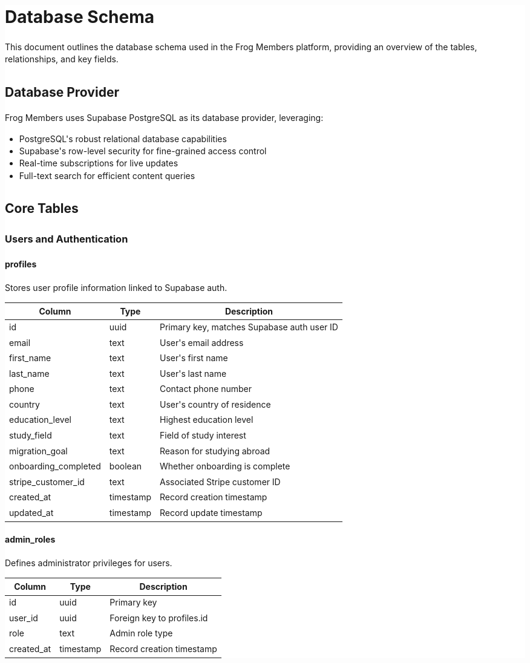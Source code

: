 # Database Schema

This document outlines the database schema used in the Frog Members platform, providing an overview of the tables, relationships, and key fields.

## Database Provider

Frog Members uses Supabase PostgreSQL as its database provider, leveraging:

- PostgreSQL's robust relational database capabilities
- Supabase's row-level security for fine-grained access control
- Real-time subscriptions for live updates
- Full-text search for efficient content queries

## Core Tables

### Users and Authentication

#### profiles
Stores user profile information linked to Supabase auth.

| Column | Type | Description |
|--------|------|-------------|
| id | uuid | Primary key, matches Supabase auth user ID |
| email | text | User's email address |
| first_name | text | User's first name |
| last_name | text | User's last name |
| phone | text | Contact phone number |
| country | text | User's country of residence |
| education_level | text | Highest education level |
| study_field | text | Field of study interest |
| migration_goal | text | Reason for studying abroad |
| onboarding_completed | boolean | Whether onboarding is complete |
| stripe_customer_id | text | Associated Stripe customer ID |
| created_at | timestamp | Record creation timestamp |
| updated_at | timestamp | Record update timestamp |

#### admin_roles
Defines administrator privileges for users.

| Column | Type | Description |
|--------|------|-------------|
| id | uuid | Primary key |
| user_id | uuid | Foreign key to profiles.id |
| role | text | Admin role type |
| created_at | timestamp | Record creation timestamp |
